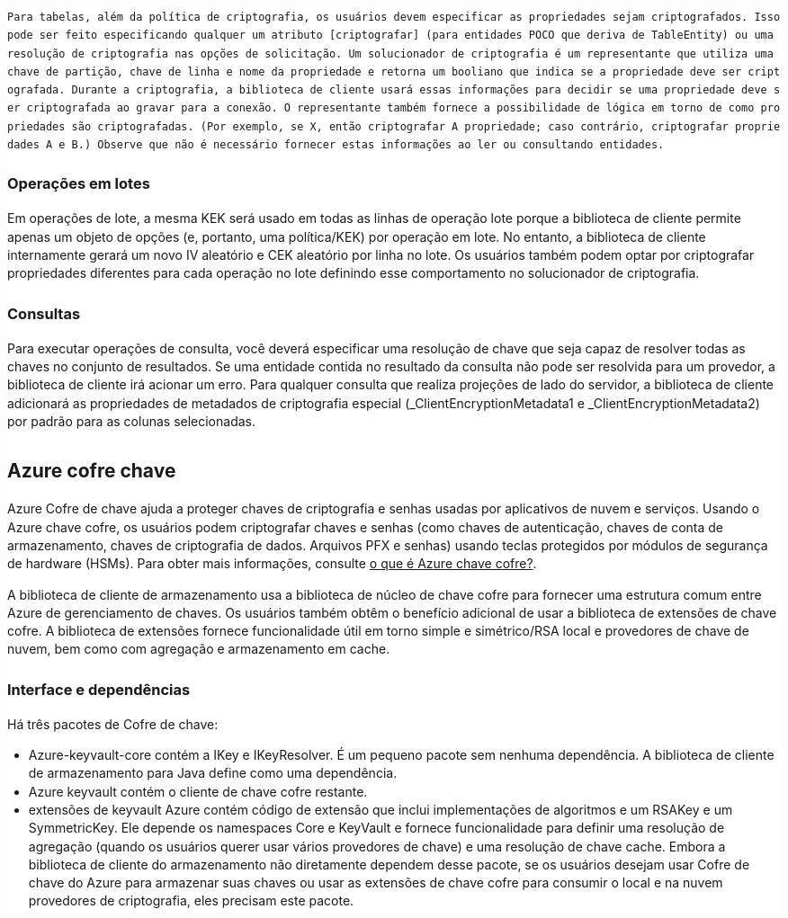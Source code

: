     Para tabelas, além da política de criptografia, os usuários devem especificar as propriedades sejam criptografados. Isso pode ser feito especificando qualquer um atributo [criptografar] (para entidades POCO que deriva de TableEntity) ou uma resolução de criptografia nas opções de solicitação. Um solucionador de criptografia é um representante que utiliza uma chave de partição, chave de linha e nome da propriedade e retorna um booliano que indica se a propriedade deve ser criptografada. Durante a criptografia, a biblioteca de cliente usará essas informações para decidir se uma propriedade deve ser criptografada ao gravar para a conexão. O representante também fornece a possibilidade de lógica em torno de como propriedades são criptografadas. (Por exemplo, se X, então criptografar A propriedade; caso contrário, criptografar propriedades A e B.) Observe que não é necessário fornecer estas informações ao ler ou consultando entidades.

### <a name="batch-operations"></a>Operações em lotes  
Em operações de lote, a mesma KEK será usado em todas as linhas de operação lote porque a biblioteca de cliente permite apenas um objeto de opções (e, portanto, uma política/KEK) por operação em lote. No entanto, a biblioteca de cliente internamente gerará um novo IV aleatório e CEK aleatório por linha no lote. Os usuários também podem optar por criptografar propriedades diferentes para cada operação no lote definindo esse comportamento no solucionador de criptografia.

### <a name="queries"></a>Consultas  
Para executar operações de consulta, você deverá especificar uma resolução de chave que seja capaz de resolver todas as chaves no conjunto de resultados. Se uma entidade contida no resultado da consulta não pode ser resolvida para um provedor, a biblioteca de cliente irá acionar um erro. Para qualquer consulta que realiza projeções de lado do servidor, a biblioteca de cliente adicionará as propriedades de metadados de criptografia especial (_ClientEncryptionMetadata1 e _ClientEncryptionMetadata2) por padrão para as colunas selecionadas.

## <a name="azure-key-vault"></a>Azure cofre chave  
Azure Cofre de chave ajuda a proteger chaves de criptografia e senhas usadas por aplicativos de nuvem e serviços. Usando o Azure chave cofre, os usuários podem criptografar chaves e senhas (como chaves de autenticação, chaves de conta de armazenamento, chaves de criptografia de dados. Arquivos PFX e senhas) usando teclas protegidos por módulos de segurança de hardware (HSMs). Para obter mais informações, consulte [o que é Azure chave cofre?](../key-vault/key-vault-whatis.md).

A biblioteca de cliente de armazenamento usa a biblioteca de núcleo de chave cofre para fornecer uma estrutura comum entre Azure de gerenciamento de chaves. Os usuários também obtêm o benefício adicional de usar a biblioteca de extensões de chave cofre. A biblioteca de extensões fornece funcionalidade útil em torno simple e simétrico/RSA local e provedores de chave de nuvem, bem como com agregação e armazenamento em cache.

### <a name="interface-and-dependencies"></a>Interface e dependências  
Há três pacotes de Cofre de chave:  

- Azure-keyvault-core contém a IKey e IKeyResolver. É um pequeno pacote sem nenhuma dependência. A biblioteca de cliente de armazenamento para Java define como uma dependência.
- Azure keyvault contém o cliente de chave cofre restante.  
- extensões de keyvault Azure contém código de extensão que inclui implementações de algoritmos e um RSAKey e um SymmetricKey. Ele depende os namespaces Core e KeyVault e fornece funcionalidade para definir uma resolução de agregação (quando os usuários querer usar vários provedores de chave) e uma resolução de chave cache. Embora a biblioteca de cliente do armazenamento não diretamente dependem desse pacote, se os usuários desejam usar Cofre de chave do Azure para armazenar suas chaves ou usar as extensões de chave cofre para consumir o local e na nuvem provedores de criptografia, eles precisam este pacote.  
